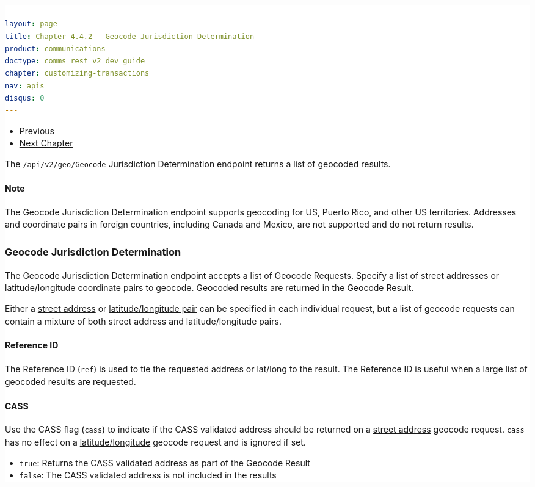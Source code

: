 ```yaml
---
layout: page
title: Chapter 4.4.2 - Geocode Jurisdiction Determination
product: communications
doctype: comms_rest_v2_dev_guide
chapter: customizing-transactions
nav: apis
disqus: 0
---
```


<ul class="pager">
  <li class="previous"><a href="/communications/dev-guide_rest_v2/customizing-transactions/sample-transactions/pcode-jurisdiction-determination/"><i class="glyphicon glyphicon-chevron-left"></i>Previous</a></li>
  <li class="next"><a href="/communications/dev-guide_rest_v2/reference/">Next Chapter<i class="glyphicon glyphicon-chevron-right"></i></a></li>
</ul>

The <code>/api/v2/geo/Geocode</code> <a class="dev-guide-link" href="/communications/dev-guide_rest_v2/getting-started/environments-endpoints/">Jurisdiction Determination endpoint</a> returns a list of geocoded results.

<h4>Note</h4>
The Geocode Jurisdiction Determination endpoint supports geocoding for US, Puerto Rico, and other US territories.  Addresses and coordinate pairs in foreign countries, including Canada and Mexico, are not supported and do not return results.

<h3>Geocode Jurisdiction Determination</h3>
The Geocode Jurisdiction Determination endpoint accepts a list of <a class="dev-guide-link" href="/communications/dev-guide_rest_v2/reference/geocode-requests/">Geocode Requests</a>.  Specify a list of <a class="dev-guide-link" href="#street">street addresses</a> or <a class="dev-guide-link" href="#lat_long">latitude/longitude coordinate pairs</a> to geocode.  Geocoded results are returned in the <a class="dev-guide-link" href="/communications/dev-guide_rest_v2/reference/geocode-result/">Geocode Result</a>.

Either a <a class="dev-guide-link" href="#street">street address</a> or <a class="dev-guide-link" href="#lat_long">latitude/longitude pair</a> can be specified in each individual request, but a list of geocode requests can contain a mixture of both street address and latitude/longitude pairs.
<br/>
<h4>Reference ID</h4>
The Reference ID (<code>ref</code>) is used to tie the requested address or lat/long to the result.  The Reference ID is useful when a large list of geocoded results are requested.
<br/>
<h4>CASS</h4>
Use the CASS flag (<code>cass</code>) to indicate if the CASS validated address should be returned on a <a class="dev-guide-link" href="#street">street address</a> geocode request.  <code>cass</code> has no effect on a <a class="dev-guide-link" href="#lat_long">latitude/longitude</a> geocode request and is ignored if set.
<ul class="dev-guide-list">
  <li><code>true</code>: Returns the CASS validated address as part of the <a class="dev-guide-link" href="/communications/dev-guide_rest_v2/reference/geocode-result/">Geocode Result</a></li>
  <li><code>false</code>: The CASS validated address is not included in the results</li>
</ul>
